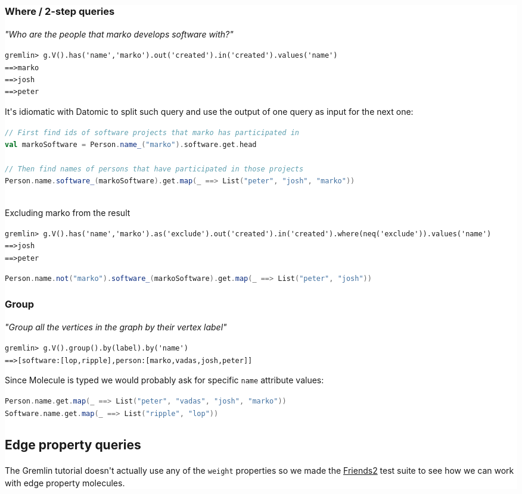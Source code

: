 ### Where / 2-step queries

_"Who are the people that marko develops software with?"_

```
gremlin> g.V().has('name','marko').out('created').in('created').values('name')
==>marko
==>josh
==>peter
```

It's idiomatic with Datomic to split such query and use the output of one query as input for the next one:

```scala
// First find ids of software projects that marko has participated in
val markoSoftware = Person.name_("marko").software.get.head

// Then find names of persons that have participated in those projects
Person.name.software_(markoSoftware).get.map(_ ==> List("peter", "josh", "marko"))
```
<br>
Excluding marko from the result

```
gremlin> g.V().has('name','marko').as('exclude').out('created').in('created').where(neq('exclude')).values('name')
==>josh
==>peter
```

```scala
Person.name.not("marko").software_(markoSoftware).get.map(_ ==> List("peter", "josh"))
```


### Group

_"Group all the vertices in the graph by their vertex label"_

```
gremlin> g.V().group().by(label).by('name')
==>[software:[lop,ripple],person:[marko,vadas,josh,peter]]
```

Since Molecule is typed we would probably ask for specific `name` attribute values:

```scala
Person.name.get.map(_ ==> List("peter", "vadas", "josh", "marko"))
Software.name.get.map(_ ==> List("ripple", "lop"))
```


## Edge property queries

The Gremlin tutorial doesn't actually use any of the `weight` properties so we made the [Friends2](https://github.com/scalamolecule/molecule/blob/master/moleculeTests/shared/src/test/scala/moleculeTests/tests/examples/gremlin/gettingStarted/Friends2.scala) test suite to see how we can work with edge property molecules.
